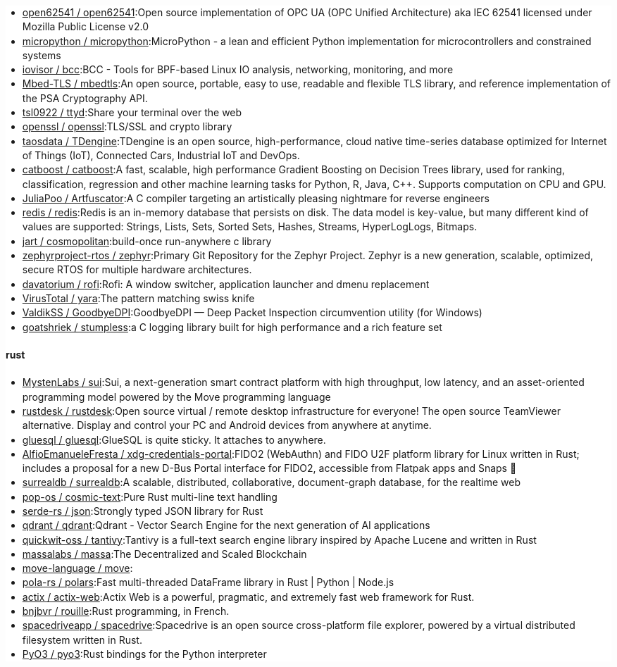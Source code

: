 * [open62541 / open62541](https://github.com/open62541/open62541):Open source implementation of OPC UA (OPC Unified Architecture) aka IEC 62541 licensed under Mozilla Public License v2.0
* [micropython / micropython](https://github.com/micropython/micropython):MicroPython - a lean and efficient Python implementation for microcontrollers and constrained systems
* [iovisor / bcc](https://github.com/iovisor/bcc):BCC - Tools for BPF-based Linux IO analysis, networking, monitoring, and more
* [Mbed-TLS / mbedtls](https://github.com/Mbed-TLS/mbedtls):An open source, portable, easy to use, readable and flexible TLS library, and reference implementation of the PSA Cryptography API.
* [tsl0922 / ttyd](https://github.com/tsl0922/ttyd):Share your terminal over the web
* [openssl / openssl](https://github.com/openssl/openssl):TLS/SSL and crypto library
* [taosdata / TDengine](https://github.com/taosdata/TDengine):TDengine is an open source, high-performance, cloud native time-series database optimized for Internet of Things (IoT), Connected Cars, Industrial IoT and DevOps.
* [catboost / catboost](https://github.com/catboost/catboost):A fast, scalable, high performance Gradient Boosting on Decision Trees library, used for ranking, classification, regression and other machine learning tasks for Python, R, Java, C++. Supports computation on CPU and GPU.
* [JuliaPoo / Artfuscator](https://github.com/JuliaPoo/Artfuscator):A C compiler targeting an artistically pleasing nightmare for reverse engineers
* [redis / redis](https://github.com/redis/redis):Redis is an in-memory database that persists on disk. The data model is key-value, but many different kind of values are supported: Strings, Lists, Sets, Sorted Sets, Hashes, Streams, HyperLogLogs, Bitmaps.
* [jart / cosmopolitan](https://github.com/jart/cosmopolitan):build-once run-anywhere c library
* [zephyrproject-rtos / zephyr](https://github.com/zephyrproject-rtos/zephyr):Primary Git Repository for the Zephyr Project. Zephyr is a new generation, scalable, optimized, secure RTOS for multiple hardware architectures.
* [davatorium / rofi](https://github.com/davatorium/rofi):Rofi: A window switcher, application launcher and dmenu replacement
* [VirusTotal / yara](https://github.com/VirusTotal/yara):The pattern matching swiss knife
* [ValdikSS / GoodbyeDPI](https://github.com/ValdikSS/GoodbyeDPI):GoodbyeDPI — Deep Packet Inspection circumvention utility (for Windows)
* [goatshriek / stumpless](https://github.com/goatshriek/stumpless):a C logging library built for high performance and a rich feature set

#### rust
* [MystenLabs / sui](https://github.com/MystenLabs/sui):Sui, a next-generation smart contract platform with high throughput, low latency, and an asset-oriented programming model powered by the Move programming language
* [rustdesk / rustdesk](https://github.com/rustdesk/rustdesk):Open source virtual / remote desktop infrastructure for everyone! The open source TeamViewer alternative. Display and control your PC and Android devices from anywhere at anytime.
* [gluesql / gluesql](https://github.com/gluesql/gluesql):GlueSQL is quite sticky. It attaches to anywhere.
* [AlfioEmanueleFresta / xdg-credentials-portal](https://github.com/AlfioEmanueleFresta/xdg-credentials-portal):FIDO2 (WebAuthn) and FIDO U2F platform library for Linux written in Rust; includes a proposal for a new D-Bus Portal interface for FIDO2, accessible from Flatpak apps and Snaps
🔑
* [surrealdb / surrealdb](https://github.com/surrealdb/surrealdb):A scalable, distributed, collaborative, document-graph database, for the realtime web
* [pop-os / cosmic-text](https://github.com/pop-os/cosmic-text):Pure Rust multi-line text handling
* [serde-rs / json](https://github.com/serde-rs/json):Strongly typed JSON library for Rust
* [qdrant / qdrant](https://github.com/qdrant/qdrant):Qdrant - Vector Search Engine for the next generation of AI applications
* [quickwit-oss / tantivy](https://github.com/quickwit-oss/tantivy):Tantivy is a full-text search engine library inspired by Apache Lucene and written in Rust
* [massalabs / massa](https://github.com/massalabs/massa):The Decentralized and Scaled Blockchain
* [move-language / move](https://github.com/move-language/move):
* [pola-rs / polars](https://github.com/pola-rs/polars):Fast multi-threaded DataFrame library in Rust | Python | Node.js
* [actix / actix-web](https://github.com/actix/actix-web):Actix Web is a powerful, pragmatic, and extremely fast web framework for Rust.
* [bnjbvr / rouille](https://github.com/bnjbvr/rouille):Rust programming, in French.
* [spacedriveapp / spacedrive](https://github.com/spacedriveapp/spacedrive):Spacedrive is an open source cross-platform file explorer, powered by a virtual distributed filesystem written in Rust.
* [PyO3 / pyo3](https://github.com/PyO3/pyo3):Rust bindings for the Python interpreter